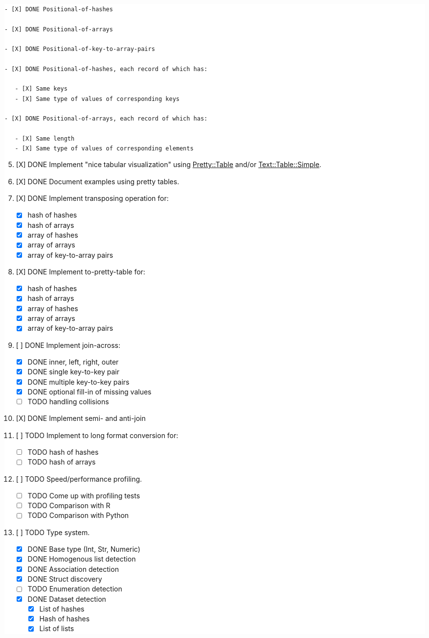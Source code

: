     - [X] DONE Positional-of-hashes
      
    - [X] DONE Positional-of-arrays
       
    - [X] DONE Positional-of-key-to-array-pairs
    
    - [X] DONE Positional-of-hashes, each record of which has:
      
       - [X] Same keys 
       - [X] Same type of values of corresponding keys
      
    - [X] DONE Positional-of-arrays, each record of which has:
    
       - [X] Same length
       - [X] Same type of values of corresponding elements

5. [X] DONE Implement "nice tabular visualization" using 
   [Pretty::Table](https://gitlab.com/uzluisf/raku-pretty-table)
   and/or
   [Text::Table::Simple](https://github.com/ugexe/Perl6-Text--Table--Simple).

6. [X] DONE Document examples using pretty tables.

7. [X] DONE Implement transposing operation for:
    - [X] hash of hashes
    - [X] hash of arrays
    - [X] array of hashes
    - [X] array of arrays
    - [X] array of key-to-array pairs 

8. [X] DONE Implement to-pretty-table for:
   - [X] hash of hashes
   - [X] hash of arrays
   - [X] array of hashes
   - [X] array of arrays
   - [X] array of key-to-array pairs

9. [ ] DONE Implement join-across:
   - [X] DONE inner, left, right, outer
   - [X] DONE single key-to-key pair
   - [X] DONE multiple key-to-key pairs
   - [X] DONE optional fill-in of missing values
   - [ ] TODO handling collisions

10. [X] DONE Implement semi- and anti-join

11. [ ] TODO Implement to long format conversion for:
    - [ ] TODO hash of hashes
    - [ ] TODO hash of arrays

12. [ ] TODO Speed/performance profiling.
    - [ ] TODO Come up with profiling tests
    - [ ] TODO Comparison with R
    - [ ] TODO Comparison with Python
   
13. [ ] TODO Type system.
    - [X] DONE Base type (Int, Str, Numeric)
    - [X] DONE Homogenous list detection
    - [X] DONE Association detection
    - [X] DONE Struct discovery
    - [ ] TODO Enumeration detection
    - [X] DONE Dataset detection
       - [X] List of hashes
       - [X] Hash of hashes
       - [X] List of lists
